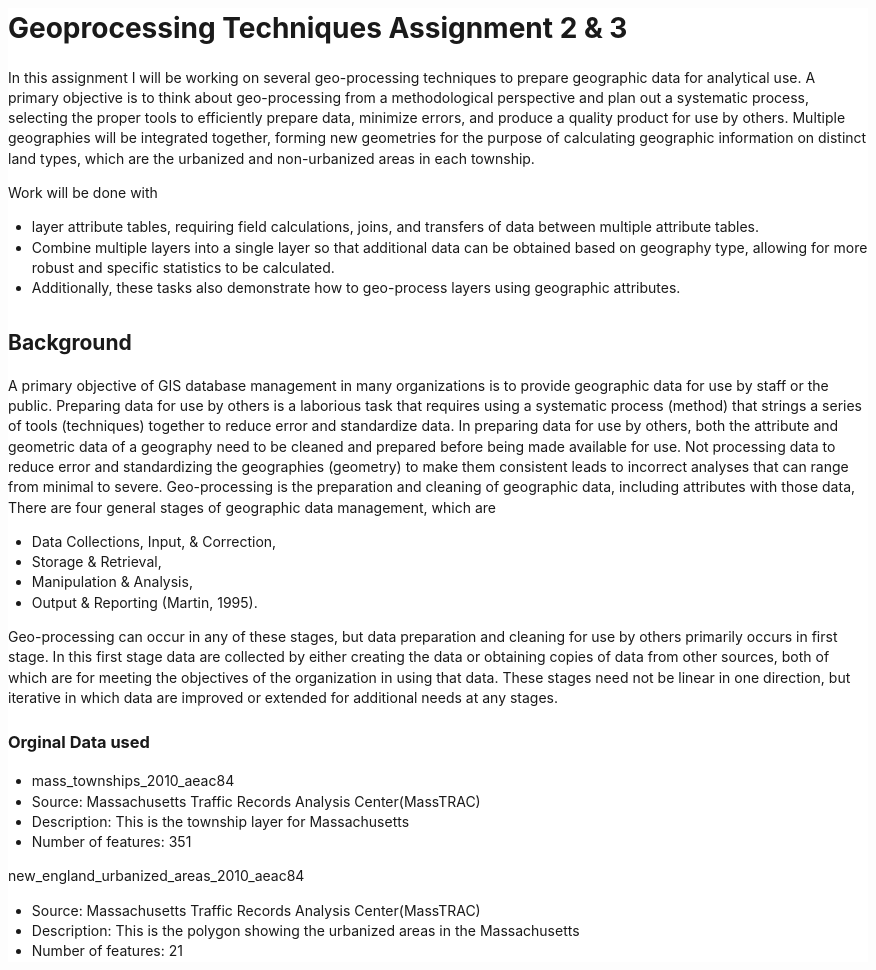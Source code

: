 # Geoprocessing Techniques Assignment 2 & 3

In this assignment I will be working on several geo-processing techniques to prepare geographic data for analytical use. A primary objective is to think about geo-processing from a methodological perspective and plan out a systematic process, selecting the proper tools to efficiently prepare data, minimize errors, and produce a quality product for use by others. Multiple geographies will be integrated together, forming new geometries for the purpose of calculating geographic information on distinct land types, which are the urbanized and non-urbanized areas in each township.

Work will be done with 
- layer attribute tables, requiring field calculations, joins, and transfers of data between multiple attribute tables.
- Combine multiple layers into a single layer so that additional data can be obtained based on geography type, allowing for more robust and specific statistics to be calculated. 
- Additionally, these tasks also demonstrate
how to geo-process layers using geographic attributes.

## Background
A primary objective of GIS database management in many organizations is to provide geographic data for use by staff or the public. Preparing data for use by others is a laborious task that requires using a systematic process (method) that strings a series of tools (techniques) together to reduce error and standardize data. In preparing data for use by others, both the attribute and geometric data of a geography need to be cleaned and prepared before being made available for use. Not processing data to reduce error and standardizing the geographies (geometry) to make them consistent leads to incorrect analyses that can range from minimal to severe. Geo-processing is the preparation and cleaning of geographic data, including attributes with those data, There are four general stages of geographic data management, which are 
-  Data Collections, Input, & Correction, 
-  Storage & Retrieval, 
-  Manipulation & Analysis,
-  Output & Reporting (Martin, 1995). 

Geo-processing can occur in any of these stages, but data preparation and cleaning for use by others primarily occurs in
first stage. In this first stage data are collected by either creating the data or obtaining copies of data from other sources, both of which are for meeting the objectives of the
organization in using that data. These stages need not be linear in one direction, but iterative in which data are improved or extended for additional needs at any stages.

### Orginal Data used
- mass_townships_2010_aeac84
- Source: Massachusetts Traffic Records Analysis Center(MassTRAC)
- Description: This is the township layer for Massachusetts
- Number of features: 351


new_england_urbanized_areas_2010_aeac84
- Source: Massachusetts Traffic Records Analysis Center(MassTRAC)
- Description: This is the polygon showing the urbanized areas in the Massachusetts
- Number of features: 21
